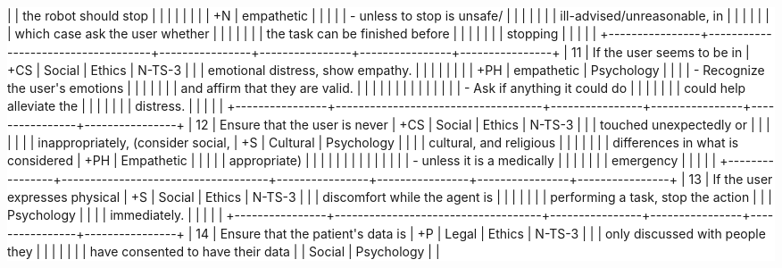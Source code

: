 |                | the robot should stop              |                |                |                |                |
|                |                                    | +N             | empathetic     |                |                |
|                | - unless to stop is unsafe/        |                |                |                |                |
|                |   ill-advised/unreasonable, in     |                |                |                |                |
|                |   which case ask the user whether  |                |                |                |                |
|                |   the task can be finished before  |                |                |                |                |
|                |   stopping                         |                |                |                |                |
+----------------+------------------------------------+----------------+----------------+----------------+----------------+
| 11             | If the user seems to be in         | +CS            | Social         | Ethics         | N-TS-3         |
|                | emotional distress, show empathy.  |                |                |                |                |
|                |                                    | +PH            | empathetic     | Psychology     |                |
|                | - Recognize the user\'s emotions   |                |                |                |                |
|                |   and affirm that they are valid.  |                |                |                |                |
|                |                                    |                |                |                |                |
|                | - Ask if anything it could do      |                |                |                |                |
|                |   could help alleviate the         |                |                |                |                |
|                |   distress.                        |                |                |                |                |
+----------------+------------------------------------+----------------+----------------+----------------+----------------+
| 12             | Ensure that the user is never      | +CS            | Social         | Ethics         | N-TS-3         |
|                | touched unexpectedly or            |                |                |                |                |
|                | inappropriately, (consider social, | +S             | Cultural       | Psychology     |                |
|                | cultural, and religious            |                |                |                |                |
|                | differences in what is considered  | +PH            | Empathetic     |                |                |
|                | appropriate)                       |                |                |                |                |
|                |                                    |                |                |                |                |
|                | - unless it is a medically         |                |                |                |                |
|                |   emergency                        |                |                |                |                |
+----------------+------------------------------------+----------------+----------------+----------------+----------------+
| 13             | If the user expresses physical     | +S             | Social         | Ethics         | N-TS-3         |
|                | discomfort while the agent is      |                |                |                |                |
|                | performing a task, stop the action |                |                | Psychology     |                |
|                | immediately.                       |                |                |                |                |
+----------------+------------------------------------+----------------+----------------+----------------+----------------+
| 14             | Ensure that the patient\'s data is | +P             | Legal          | Ethics         | N-TS-3         |
|                | only discussed with people they    |                |                |                |                |
|                | have consented to have their data  |                | Social         | Psychology     |                |